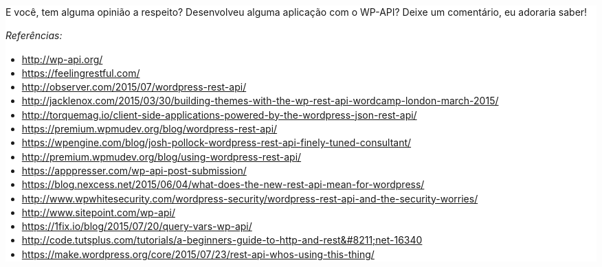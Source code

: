 E você, tem alguma opinião a respeito? Desenvolveu alguma aplicação com o WP-API? Deixe um comentário, eu adoraria saber!

<cite>Referências:</cite>

  * <a href="http://wp-api.org/" target="_blank">http://wp-api.org/</a>
  * <a href="https://feelingrestful.com/" target="_blank">https://feelingrestful.com/</a>
  * <a href="http://observer.com/2015/07/wordpress-rest-api/" target="_blank">http://observer.com/2015/07/wordpress-rest-api/</a>
  * <a href="http://jacklenox.com/2015/03/30/building-themes-with-the-wp-rest-api-wordcamp-london-march-2015/" target="_blank">http://jacklenox.com/2015/03/30/building-themes-with-the-wp-rest-api-wordcamp-london-march-2015/</a>
  * <a href="http://torquemag.io/client-side-applications-powered-by-the-wordpress-json-rest-api/" target="_blank">http://torquemag.io/client-side-applications-powered-by-the-wordpress-json-rest-api/</a>
  * <a href="https://premium.wpmudev.org/blog/wordpress-rest-api/" target="_blank">https://premium.wpmudev.org/blog/wordpress-rest-api/</a>
  * <a href="https://wpengine.com/blog/josh-pollock-wordpress-rest-api-finely-tuned-consultant/" target="_blank">https://wpengine.com/blog/josh-pollock-wordpress-rest-api-finely-tuned-consultant/</a>
  * <a href="http://premium.wpmudev.org/blog/using-wordpress-rest-api/" target="_blank">http://premium.wpmudev.org/blog/using-wordpress-rest-api/</a>
  * <a href="https://apppresser.com/wp-api-post-submission/" target="_blank">https://apppresser.com/wp-api-post-submission/</a>
  * <a href="https://blog.nexcess.net/2015/06/04/what-does-the-new-rest-api-mean-for-wordpress/" target="_blank">https://blog.nexcess.net/2015/06/04/what-does-the-new-rest-api-mean-for-wordpress/</a>
  * <a href="http://www.wpwhitesecurity.com/wordpress-security/wordpress-rest-api-and-the-security-worries/" target="_blank">http://www.wpwhitesecurity.com/wordpress-security/wordpress-rest-api-and-the-security-worries/</a>
  * <a href="http://www.sitepoint.com/wp-api/" target="_blank">http://www.sitepoint.com/wp-api/</a>
  * <a href="https://1fix.io/blog/2015/07/20/query-vars-wp-api/" target="_blank">https://1fix.io/blog/2015/07/20/query-vars-wp-api/</a>
  * <a href="http://code.tutsplus.com/tutorials/a-beginners-guide-to-http-and-rest--net-16340" target="_blank">http://code.tutsplus.com/tutorials/a-beginners-guide-to-http-and-rest&#8211;net-16340</a>
  * <a href="https://make.wordpress.org/core/2015/07/23/rest-api-whos-using-this-thing/" target="_blank">https://make.wordpress.org/core/2015/07/23/rest-api-whos-using-this-thing/</a>

 [1]: #conceito
 [2]: #prowp
 [3]: #futuro
 [4]: #php
 [5]: #mobile
 [6]: #frontend
 [7]: #backend
 [8]: #javascript
 [9]: #seguranca
 [10]: #como
 [11]: #http
 [12]: #rest
 [13]: #api
 [14]: #instalacao
 [15]: #posts
 [16]: #post
 [17]: #paginas
 [18]: #pagina
 [19]: #catags
 [20]: #cat
 [21]: #tag
 [22]: #cpt
 [23]: #acf
 [24]: #final